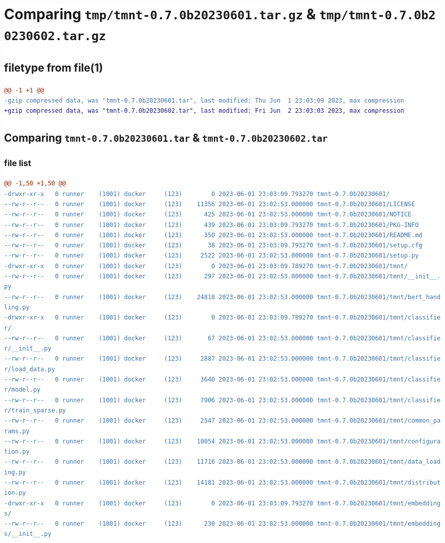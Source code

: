 # Comparing `tmp/tmnt-0.7.0b20230601.tar.gz` & `tmp/tmnt-0.7.0b20230602.tar.gz`

## filetype from file(1)

```diff
@@ -1 +1 @@
-gzip compressed data, was "tmnt-0.7.0b20230601.tar", last modified: Thu Jun  1 23:03:09 2023, max compression
+gzip compressed data, was "tmnt-0.7.0b20230602.tar", last modified: Fri Jun  2 23:03:03 2023, max compression
```

## Comparing `tmnt-0.7.0b20230601.tar` & `tmnt-0.7.0b20230602.tar`

### file list

```diff
@@ -1,50 +1,50 @@
-drwxr-xr-x   0 runner    (1001) docker     (123)        0 2023-06-01 23:03:09.793270 tmnt-0.7.0b20230601/
--rw-r--r--   0 runner    (1001) docker     (123)    11356 2023-06-01 23:02:53.000000 tmnt-0.7.0b20230601/LICENSE
--rw-r--r--   0 runner    (1001) docker     (123)      425 2023-06-01 23:02:53.000000 tmnt-0.7.0b20230601/NOTICE
--rw-r--r--   0 runner    (1001) docker     (123)      439 2023-06-01 23:03:09.793270 tmnt-0.7.0b20230601/PKG-INFO
--rw-r--r--   0 runner    (1001) docker     (123)      350 2023-06-01 23:02:53.000000 tmnt-0.7.0b20230601/README.md
--rw-r--r--   0 runner    (1001) docker     (123)       38 2023-06-01 23:03:09.793270 tmnt-0.7.0b20230601/setup.cfg
--rw-r--r--   0 runner    (1001) docker     (123)     2522 2023-06-01 23:02:53.000000 tmnt-0.7.0b20230601/setup.py
-drwxr-xr-x   0 runner    (1001) docker     (123)        0 2023-06-01 23:03:09.789270 tmnt-0.7.0b20230601/tmnt/
--rw-r--r--   0 runner    (1001) docker     (123)      297 2023-06-01 23:02:53.000000 tmnt-0.7.0b20230601/tmnt/__init__.py
--rw-r--r--   0 runner    (1001) docker     (123)    24818 2023-06-01 23:02:53.000000 tmnt-0.7.0b20230601/tmnt/bert_handling.py
-drwxr-xr-x   0 runner    (1001) docker     (123)        0 2023-06-01 23:03:09.789270 tmnt-0.7.0b20230601/tmnt/classifier/
--rw-r--r--   0 runner    (1001) docker     (123)       67 2023-06-01 23:02:53.000000 tmnt-0.7.0b20230601/tmnt/classifier/__init__.py
--rw-r--r--   0 runner    (1001) docker     (123)     2887 2023-06-01 23:02:53.000000 tmnt-0.7.0b20230601/tmnt/classifier/load_data.py
--rw-r--r--   0 runner    (1001) docker     (123)     3640 2023-06-01 23:02:53.000000 tmnt-0.7.0b20230601/tmnt/classifier/model.py
--rw-r--r--   0 runner    (1001) docker     (123)     7906 2023-06-01 23:02:53.000000 tmnt-0.7.0b20230601/tmnt/classifier/train_sparse.py
--rw-r--r--   0 runner    (1001) docker     (123)     2547 2023-06-01 23:02:53.000000 tmnt-0.7.0b20230601/tmnt/common_params.py
--rw-r--r--   0 runner    (1001) docker     (123)    10054 2023-06-01 23:02:53.000000 tmnt-0.7.0b20230601/tmnt/configuration.py
--rw-r--r--   0 runner    (1001) docker     (123)    11716 2023-06-01 23:02:53.000000 tmnt-0.7.0b20230601/tmnt/data_loading.py
--rw-r--r--   0 runner    (1001) docker     (123)    14181 2023-06-01 23:02:53.000000 tmnt-0.7.0b20230601/tmnt/distribution.py
-drwxr-xr-x   0 runner    (1001) docker     (123)        0 2023-06-01 23:03:09.793270 tmnt-0.7.0b20230601/tmnt/embeddings/
--rw-r--r--   0 runner    (1001) docker     (123)      230 2023-06-01 23:02:53.000000 tmnt-0.7.0b20230601/tmnt/embeddings/__init__.py
```